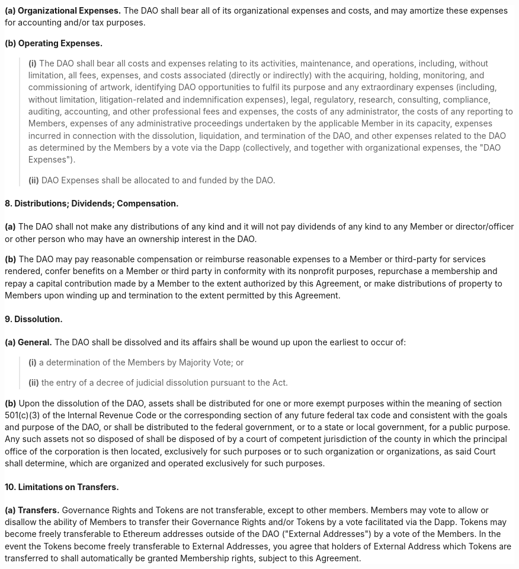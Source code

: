 **(a) Organizational Expenses.** The DAO shall bear all of its organizational expenses and costs, and may amortize these expenses for accounting and/or tax purposes.

**(b) Operating Expenses.**

> **(i)** The DAO shall bear all costs and expenses relating to its activities, maintenance, and operations, including, without limitation, all fees, expenses, and costs associated (directly or indirectly) with the acquiring, holding, monitoring, and commissioning of artwork, identifying DAO opportunities to fulfil its purpose and any extraordinary expenses (including, without limitation, litigation-related and indemnification expenses), legal, regulatory, research, consulting, compliance, auditing, accounting, and other professional fees and expenses, the costs of any administrator, the costs of any reporting to Members, expenses of any administrative proceedings undertaken by the applicable Member in its capacity, expenses incurred in connection with the dissolution, liquidation, and termination of the DAO, and other expenses related to the DAO as determined by the Members by a vote via the Dapp (collectively, and together with organizational expenses, the "DAO Expenses").
>
> **(ii)** DAO Expenses shall be allocated to and funded by the DAO.

#### 8. Distributions; Dividends; Compensation.

**(a)** The DAO shall not make any distributions of any kind and it will not pay dividends of any kind to any Member or director/officer or other person who may have an ownership interest in the DAO.

**(b)** The DAO may pay reasonable compensation or reimburse reasonable expenses to a Member or third-party for services rendered, confer benefits on a Member or third party in conformity with its nonprofit purposes, repurchase a membership and repay a capital contribution made by a Member to the extent authorized by this Agreement, or make distributions of property to Members upon winding up and termination to the extent permitted by this Agreement.

#### 9. Dissolution.

**(a) General.** The DAO shall be dissolved and its affairs shall be wound up upon the earliest to occur of:

> **(i)** a determination of the Members by Majority Vote; or
>
> **(ii)** the entry of a decree of judicial dissolution pursuant to the Act.

**(b)** Upon the dissolution of the DAO, assets shall be distributed for one or more exempt purposes within the meaning of section 501(c)(3) of the Internal Revenue Code or the corresponding section of any future federal tax code and consistent with the goals and purpose of the DAO, or shall be distributed to the federal government, or to a state or local government, for a public purpose. Any such assets not so disposed of shall be disposed of by a court of competent jurisdiction of the county in which the principal office of the corporation is then located, exclusively for such purposes or to such organization or organizations, as said Court shall determine, which are organized and operated exclusively for such purposes.

#### 10. Limitations on Transfers.

**(a) Transfers.** Governance Rights and Tokens are not transferable, except to other members. Members may vote to allow or disallow the ability of Members to transfer their Governance Rights and/or Tokens by a vote facilitated via the Dapp. Tokens may become freely transferable to Ethereum addresses outside of the DAO ("External Addresses") by a vote of the Members. In the event the Tokens become freely transferable to External Addresses, you agree that holders of External Address which Tokens are transferred to shall automatically be granted Membership rights, subject to this Agreement.
